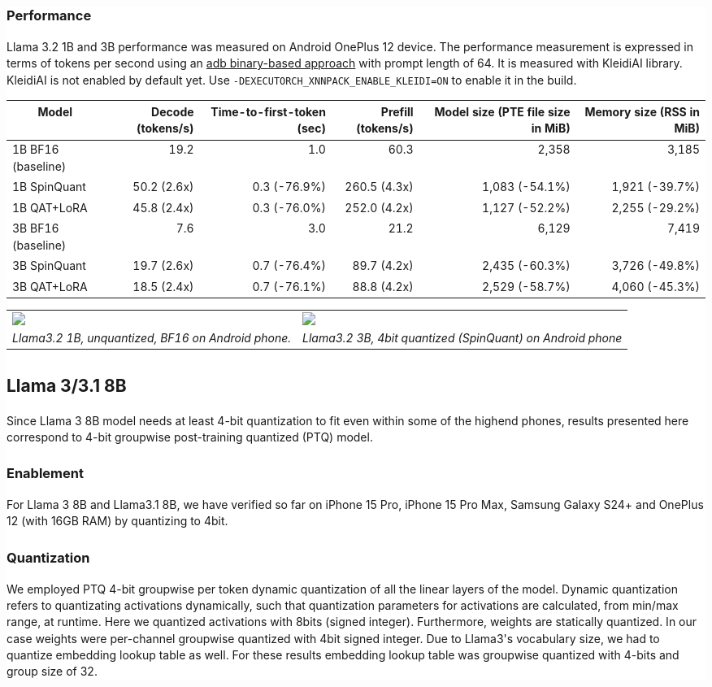 ### Performance

Llama 3.2 1B and 3B performance was measured on Android OnePlus 12 device. The performance measurement is expressed in terms of tokens per second using an [adb binary-based approach](#step-4-run-benchmark-on-android-phone) with prompt length of 64. It is measured with KleidiAI library. KleidiAI is not enabled by default yet. Use `-DEXECUTORCH_XNNPACK_ENABLE_KLEIDI=ON` to enable it in the build.

|Model  | Decode (tokens/s) | Time-to-first-token (sec) | Prefill (tokens/s) | Model size (PTE file size in MiB) | Memory size (RSS in MiB) |
|-------|------------------:|--------------------------:| ------------------:|----------------------------------:| ------------------------:|
|1B BF16 (baseline) | 19.2 |  1.0 | 60.3  | 2,358 | 3,185 |
|1B SpinQuant | 50.2 (2.6x) | 0.3 (-76.9%) | 260.5 (4.3x) | 1,083 (-54.1%)  | 1,921 (-39.7%) |
|1B QAT+LoRA | 45.8 (2.4x) | 0.3 (-76.0%)  | 252.0 (4.2x) | 1,127 (-52.2%)  | 2,255 (-29.2%) |
|3B BF16 (baseline) | 7.6  | 3.0 | 21.2 | 6,129 | 7,419 |
|3B SpinQuant | 19.7 (2.6x) | 0.7 (-76.4%) | 89.7 (4.2x) | 2,435 (-60.3%) | 3,726 (-49.8%) |
|3B QAT+LoRA | 18.5 (2.4x) | 0.7 (-76.1%) | 88.8 (4.2x) | 2,529 (-58.7%) | 4,060 (-45.3%) |


<table>
  <tr>
    <td>
        <img src="Android3_2_1B_bf16.gif" width="300">
        <br>
        <em> Llama3.2 1B, unquantized, BF16 on Android phone. </em>
    </td>
    <td>
      <img src="Android3_2_3B_SpinQuant.gif" width="300">
      <br>
      <em>
      Llama3.2 3B, 4bit quantized (SpinQuant) on Android phone
      </em>
    </td>
  </tr>
</table>

## Llama 3/3.1 8B
Since Llama 3 8B model needs at least 4-bit quantization to fit even within some of the highend phones, results presented here correspond to 4-bit groupwise post-training quantized (PTQ) model.

### Enablement

For Llama 3 8B and Llama3.1 8B, we have verified so far on iPhone 15 Pro, iPhone 15 Pro Max, Samsung Galaxy S24+ and OnePlus 12 (with 16GB RAM) by quantizing to 4bit.

### Quantization

We employed PTQ 4-bit groupwise per token dynamic quantization of all the linear layers of the model. Dynamic quantization refers to quantizating activations dynamically, such that quantization parameters for activations are calculated, from min/max range, at runtime. Here we quantized activations with 8bits (signed integer). Furthermore, weights are statically quantized. In our case weights were per-channel groupwise quantized with 4bit signed integer. Due to Llama3's vocabulary size, we had to quantize embedding lookup table as well. For these results embedding lookup table was groupwise quantized with 4-bits and group size of 32.
